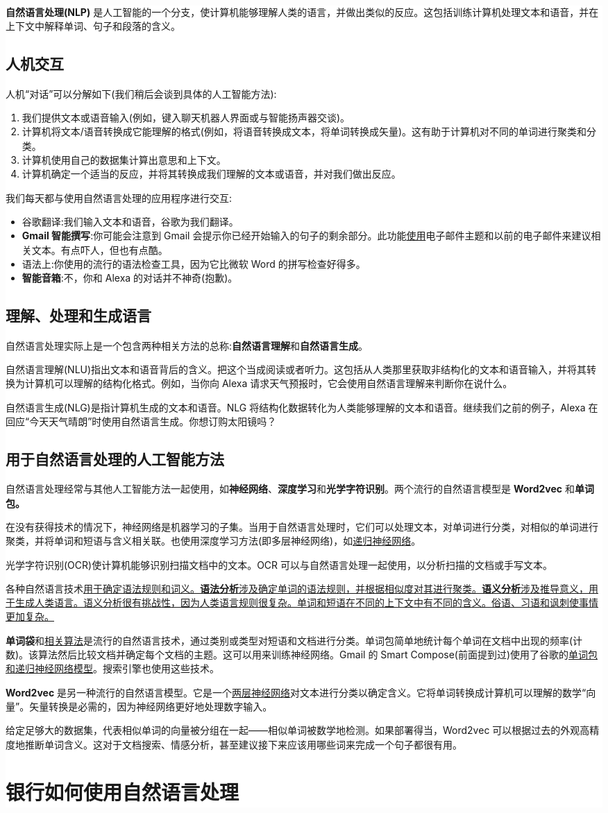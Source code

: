 **自然语言处理(NLP)** 是人工智能的一个分支，使计算机能够理解人类的语言，并做出类似的反应。这包括训练计算机处理文本和语音，并在上下文中解释单词、句子和段落的含义。

## 人机交互

人机“对话”可以分解如下(我们稍后会谈到具体的人工智能方法):

1.  我们提供文本或语音输入(例如，键入聊天机器人界面或与智能扬声器交谈)。
2.  计算机将文本/语音转换成它能理解的格式(例如，将语音转换成文本，将单词转换成矢量)。这有助于计算机对不同的单词进行聚类和分类。
3.  计算机使用自己的数据集计算出意思和上下文。
4.  计算机确定一个适当的反应，并将其转换成我们理解的文本或语音，并对我们做出反应。

我们每天都与使用自然语言处理的应用程序进行交互:

*   谷歌翻译:我们输入文本和语音，谷歌为我们翻译。
*   **Gmail 智能撰写**:你可能会注意到 Gmail 会提示你已经开始输入的句子的剩余部分。此功能[使用](https://www.theregister.co.uk/2018/05/19/ai_roundup_may18/)电子邮件主题和以前的电子邮件来建议相关文本。有点吓人，但也有点酷。
*   语法上:你使用的流行的语法检查工具，因为它比微软 Word 的拼写检查好得多。
*   **智能音箱**:不，你和 Alexa 的对话并不神奇(抱歉)。

## 理解、处理和生成语言

自然语言处理实际上是一个包含两种相关方法的总称:**自然语言理解**和**自然语言生成**。

自然语言理解(NLU)指出文本和语音背后的含义。把这个当成阅读或者听力。这包括从人类那里获取非结构化的文本和语音输入，并将其转换为计算机可以理解的结构化格式。例如，当你向 Alexa 请求天气预报时，它会使用自然语言理解来判断你在说什么。

自然语言生成(NLG)是指计算机生成的文本和语音。NLG 将结构化数据转化为人类能够理解的文本和语音。继续我们之前的例子，Alexa 在回应“今天天气晴朗”时使用自然语言生成。你想订购太阳镜吗？

## 用于自然语言处理的人工智能方法

自然语言处理经常与其他人工智能方法一起使用，如**神经网络**、**深度学习**和**光学字符识别**。两个流行的自然语言模型是 **Word2vec** 和**单词包。**

在没有获得技术的情况下，神经网络是机器学习的子集。当用于自然语言处理时，它们可以处理文本，对单词进行分类，对相似的单词进行聚类，并将单词和短语与含义相关联。也使用深度学习方法(即多层神经网络)，如[递归神经网络](/understanding-neural-networks-from-neuron-to-rnn-cnn-and-deep-learning-cd88e90e0a90)。

光学字符识别(OCR)使计算机能够识别扫描文档中的文本。OCR 可以与自然语言处理一起使用，以分析扫描的文档或手写文本。

各种自然语言技术[用于确定语法规则和词义。**语法分析**涉及确定单词的语法规则，并根据相似度对其进行聚类。**语义分析**涉及推导意义，用于生成人类语言。语义分析很有挑战性，因为人类语言规则很复杂。单词和短语在不同的上下文中有不同的含义。俗语、习语和讽刺使事情更加复杂。](/whatnlpscientistsdo-905aa987c5c0)

**单词袋**和[相关算法](https://pathmind.com/wiki/bagofwords-tf-idf)是流行的自然语言技术，通过类别或类型对短语和文档进行分类。单词包简单地统计每个单词在文档中出现的频率(计数)。该算法然后比较文档并确定每个文档的主题。这可以用来训练神经网络。Gmail 的 Smart Compose(前面提到过)使用了谷歌的[单词包和递归神经网络模型](https://ai.googleblog.com/2018/05/smart-compose-using-neural-networks-to.html)。搜索引擎也使用这些技术。

**Word2vec** 是另一种流行的自然语言模型。它是一个[两层神经网络](https://pathmind.com/wiki/word2vec)对文本进行分类以确定含义。它将单词转换成计算机可以理解的数学“向量”。矢量转换是必需的，因为神经网络更好地处理数字输入。

给定足够大的数据集，代表相似单词的向量被分组在一起——相似单词被数学地检测。如果部署得当，Word2vec 可以根据过去的外观高精度地推断单词含义。这对于文档搜索、情感分析，甚至建议接下来应该用哪些词来完成一个句子都很有用。

# 银行如何使用自然语言处理
